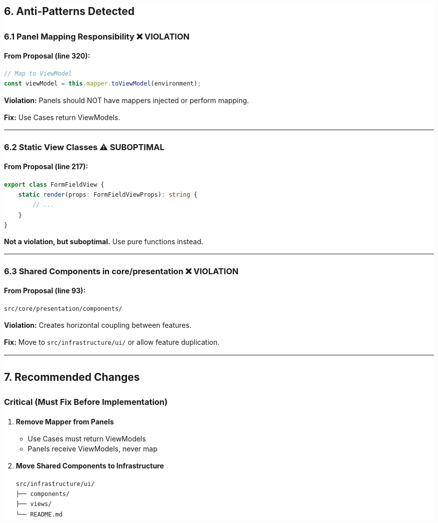 
## 6. Anti-Patterns Detected

### 6.1 Panel Mapping Responsibility ❌ VIOLATION

**From Proposal (line 320):**
```typescript
// Map to ViewModel
const viewModel = this.mapper.toViewModel(environment);
```

**Violation:** Panels should NOT have mappers injected or perform mapping.

**Fix:** Use Cases return ViewModels.

---

### 6.2 Static View Classes ⚠️ SUBOPTIMAL

**From Proposal (line 217):**
```typescript
export class FormFieldView {
    static render(props: FormFieldViewProps): string {
        // ...
    }
}
```

**Not a violation, but suboptimal.** Use pure functions instead.

---

### 6.3 Shared Components in core/presentation ❌ VIOLATION

**From Proposal (line 93):**
```
src/core/presentation/components/
```

**Violation:** Creates horizontal coupling between features.

**Fix:** Move to `src/infrastructure/ui/` or allow feature duplication.

---

## 7. Recommended Changes

### Critical (Must Fix Before Implementation)

1. **Remove Mapper from Panels**
   - Use Cases must return ViewModels
   - Panels receive ViewModels, never map

2. **Move Shared Components to Infrastructure**
   ```
   src/infrastructure/ui/
   ├── components/
   ├── views/
   └── README.md
   ```
